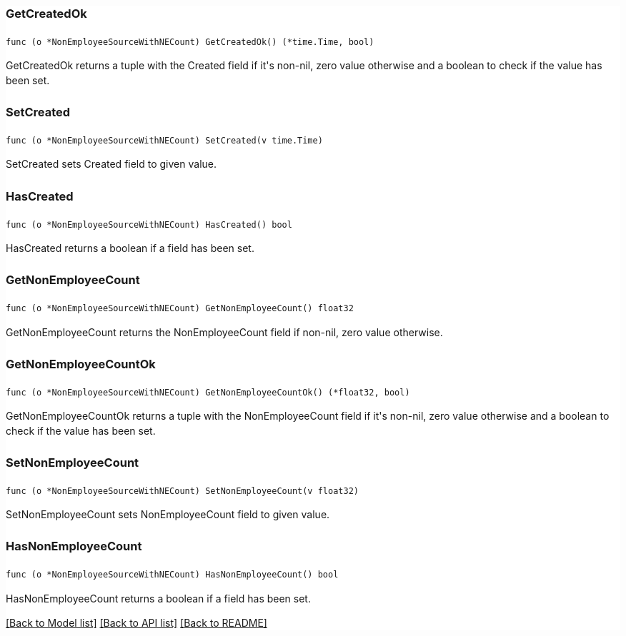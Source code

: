 ### GetCreatedOk

`func (o *NonEmployeeSourceWithNECount) GetCreatedOk() (*time.Time, bool)`

GetCreatedOk returns a tuple with the Created field if it's non-nil, zero value otherwise
and a boolean to check if the value has been set.

### SetCreated

`func (o *NonEmployeeSourceWithNECount) SetCreated(v time.Time)`

SetCreated sets Created field to given value.

### HasCreated

`func (o *NonEmployeeSourceWithNECount) HasCreated() bool`

HasCreated returns a boolean if a field has been set.

### GetNonEmployeeCount

`func (o *NonEmployeeSourceWithNECount) GetNonEmployeeCount() float32`

GetNonEmployeeCount returns the NonEmployeeCount field if non-nil, zero value otherwise.

### GetNonEmployeeCountOk

`func (o *NonEmployeeSourceWithNECount) GetNonEmployeeCountOk() (*float32, bool)`

GetNonEmployeeCountOk returns a tuple with the NonEmployeeCount field if it's non-nil, zero value otherwise
and a boolean to check if the value has been set.

### SetNonEmployeeCount

`func (o *NonEmployeeSourceWithNECount) SetNonEmployeeCount(v float32)`

SetNonEmployeeCount sets NonEmployeeCount field to given value.

### HasNonEmployeeCount

`func (o *NonEmployeeSourceWithNECount) HasNonEmployeeCount() bool`

HasNonEmployeeCount returns a boolean if a field has been set.


[[Back to Model list]](../README.md#documentation-for-models) [[Back to API list]](../README.md#documentation-for-api-endpoints) [[Back to README]](../README.md)


